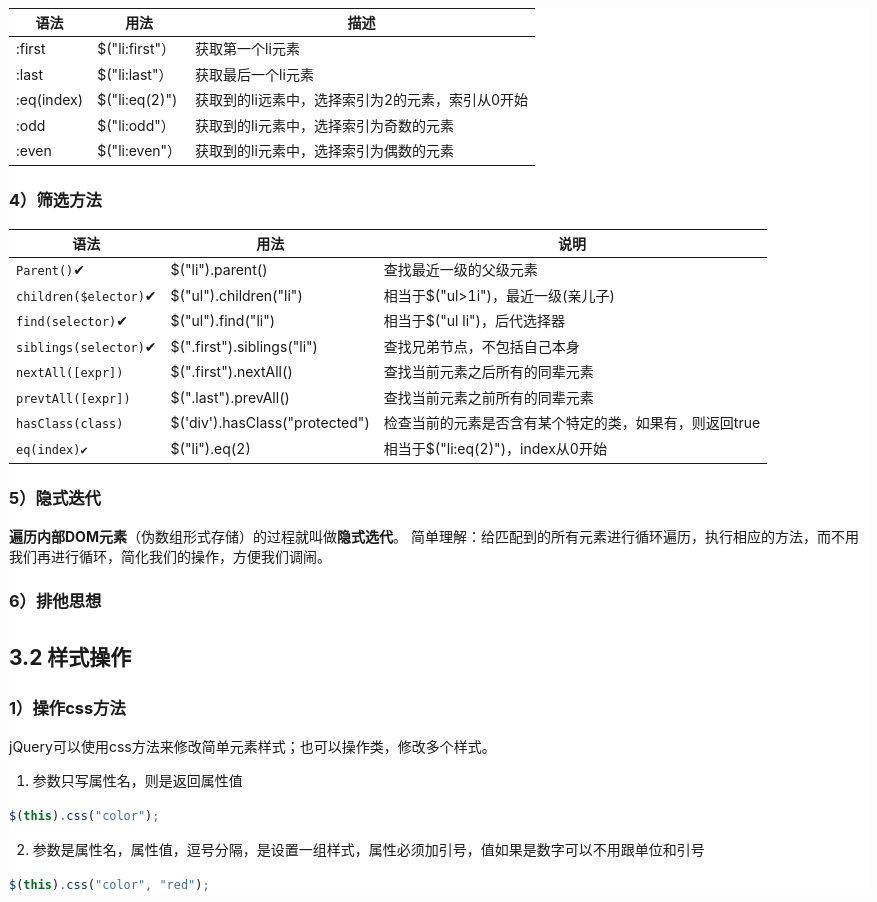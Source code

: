 | 语法       | 用法           | 描述                                             |
| ---------- | -------------- | ------------------------------------------------ |
| :first     | $("li:first"） | 获取第一个li元素                                 |
| :last      | $("li:last"）  | 获取最后一个li元素                               |
| :eq(index) | $("li:eq(2)")  | 获取到的li远素中，选择索引为2的元素，索引从0开始 |
| :odd       | $("li:odd"）   | 获取到的li元素中，选择索引为奇数的元素           |
| :even      | $("li:even"）  | 获取到的li元素中，选择索引为偶数的元素           |

### 4）筛选方法

| 语法                  | 用法                           | 说明                                                   |
| --------------------- | ------------------------------ | ------------------------------------------------------ |
| `Parent()`✔           | $("li").parent()               | 查找最近一级的父级元素                                 |
| `children($elector)`✔ | $("ul").children("li")         | 相当于$("ul>1i")，最近一级(亲儿子)                     |
| `find(selector)`✔     | $("ul").find("li")             | 相当于$("ul li")，后代选择器                           |
| `siblings(selector)`✔ | $(".first").siblings("li")     | 查找兄弟节点，不包括自己本身                           |
| `nextAll([expr])`     | $(".first").nextAll()          | 查找当前元素之后所有的同辈元素                         |
| `prevtAll([expr])`    | $(".last").prevAll()           | 查找当前元素之前所有的同辈元素                         |
| `hasClass(class)`     | $('div').hasClass("protected") | 检查当前的元素是否含有某个特定的类，如果有，则返回true |
| `eq(index)✔`          | $("li").eq(2)                  | 相当于$("li:eq(2)")，index从0开始                      |

### 5）隐式迭代

**遍历内部DOM元素**（伪数组形式存储）的过程就叫做**隐式选代**。
简单理解：给匹配到的所有元素进行循环遍历，执行相应的方法，而不用我们再进行循环，简化我们的操作，方便我们调闹。

### 6）排他思想



## 3.2 样式操作

### 1）操作css方法

jQuery可以使用css方法来修改简单元素样式；也可以操作类，修改多个样式。

1. 参数只写属性名，则是返回属性值

```js
$(this).css("color");
```

2. 参数是属性名，属性值，逗号分隔，是设置一组样式，属性必须加引号，值如果是数字可以不用跟单位和引号

```js
$(this).css("color", "red");
```
